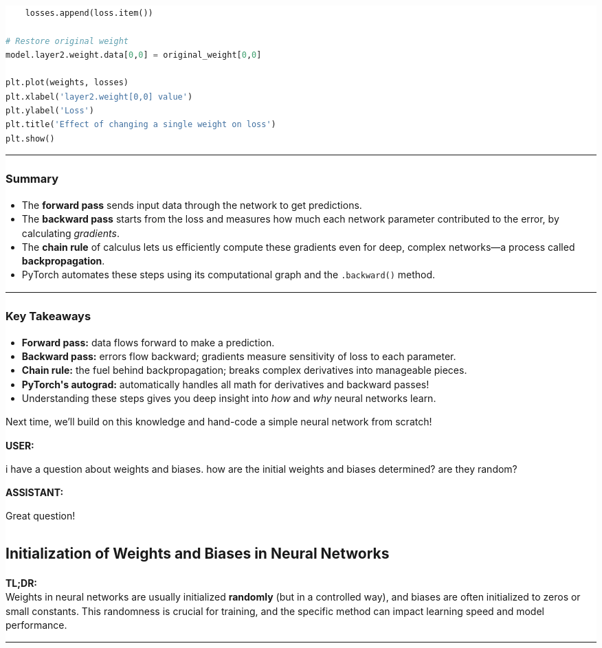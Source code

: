 ```python
    losses.append(loss.item())

# Restore original weight
model.layer2.weight.data[0,0] = original_weight[0,0]

plt.plot(weights, losses)
plt.xlabel('layer2.weight[0,0] value')
plt.ylabel('Loss')
plt.title('Effect of changing a single weight on loss')
plt.show()
```

---

### Summary

- The **forward pass** sends input data through the network to get predictions.
- The **backward pass** starts from the loss and measures how much each network parameter contributed to the error, by calculating *gradients*.
- The **chain rule** of calculus lets us efficiently compute these gradients even for deep, complex networks—a process called **backpropagation**.
- PyTorch automates these steps using its computational graph and the `.backward()` method.

---

### Key Takeaways

- **Forward pass:** data flows forward to make a prediction.
- **Backward pass:** errors flow backward; gradients measure sensitivity of loss to each parameter.
- **Chain rule:** the fuel behind backpropagation; breaks complex derivatives into manageable pieces.
- **PyTorch's autograd:** automatically handles all math for derivatives and backward passes!
- Understanding these steps gives you deep insight into *how* and *why* neural networks learn.

Next time, we’ll build on this knowledge and hand-code a simple neural network from scratch!

**USER:**

i have a question about weights and biases. how are the initial weights and biases determined? are they random?

**ASSISTANT:**

Great question!

## Initialization of Weights and Biases in Neural Networks

**TL;DR:**  
Weights in neural networks are usually initialized **randomly** (but in a controlled way), and biases are often initialized to zeros or small constants. This randomness is crucial for training, and the specific method can impact learning speed and model performance.

---
